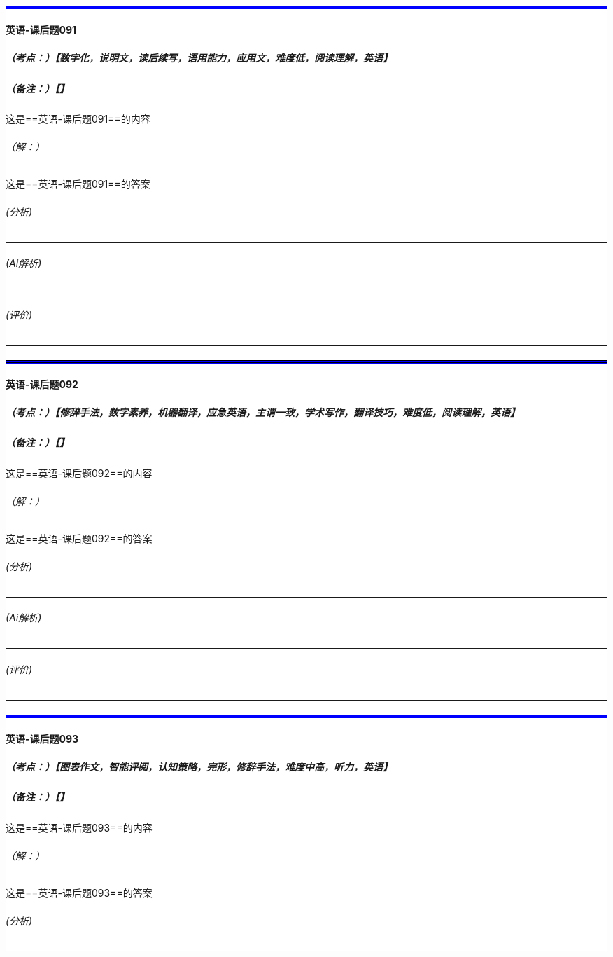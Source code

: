
<hr style="background-color: blue; border-top: 4px double #000; margin: 20px 0;">

#### 英语-课后题091
##### （考点：）【数字化，说明文，读后续写，语用能力，应用文，难度低，阅读理解，英语】
##### （备注：）【】
这是==英语-课后题091==的内容

###### （解：）
这是==英语-课后题091==的答案


###### (分析)
---

###### (Ai解析)
---

###### (评价)
---


<hr style="background-color: blue; border-top: 4px double #000; margin: 20px 0;">

#### 英语-课后题092
##### （考点：）【修辞手法，数字素养，机器翻译，应急英语，主谓一致，学术写作，翻译技巧，难度低，阅读理解，英语】
##### （备注：）【】
这是==英语-课后题092==的内容

###### （解：）
这是==英语-课后题092==的答案


###### (分析)
---

###### (Ai解析)
---

###### (评价)
---


<hr style="background-color: blue; border-top: 4px double #000; margin: 20px 0;">

#### 英语-课后题093
##### （考点：）【图表作文，智能评阅，认知策略，完形，修辞手法，难度中高，听力，英语】
##### （备注：）【】
这是==英语-课后题093==的内容

###### （解：）
这是==英语-课后题093==的答案


###### (分析)
---
